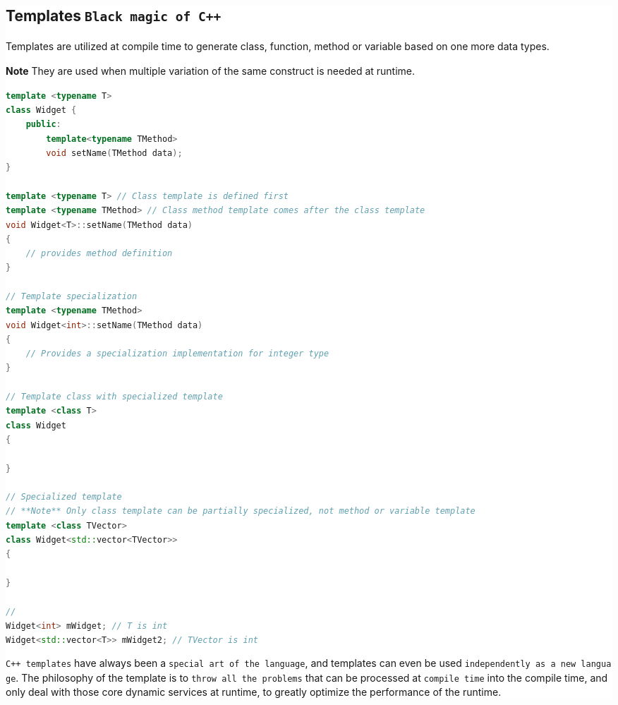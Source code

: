 ## Templates `Black magic of C++`

Templates are utilized at compile time to generate class, function, method or variable based on one more data types.

**Note**
They are used when multiple variation of the same construct is needed at runtime.

```cpp
template <typename T>
class Widget {
    public:
        template<typename TMethod>
        void setName(TMethod data);
}

template <typename T> // Class template is defined first
template <typename TMethod> // Class method template comes after the class template
void Widget<T>::setName(TMethod data)
{
    // provides method definition
}

// Template specialization
template <typename TMethod>
void Widget<int>::setName(TMethod data)
{
    // Provides a specialization implementation for integer type
}

// Template class with specialized template
template <class T>
class Widget
{

}

// Specialized template
// **Note** Only class template can be partially specialized, not method or variable template
template <class TVector>
class Widget<std::vector<TVector>>
{

}

//
Widget<int> mWidget; // T is int
Widget<std::vector<T>> mWidget2; // TVector is int
```

`C++ templates` have always been a `special art of the language`, and templates can even be used `independently as a new language`.
The philosophy of the template is to `throw all the problems` that can be processed at `compile time` into the compile time, and only deal with those core dynamic services at runtime, to greatly optimize the performance of the runtime.
